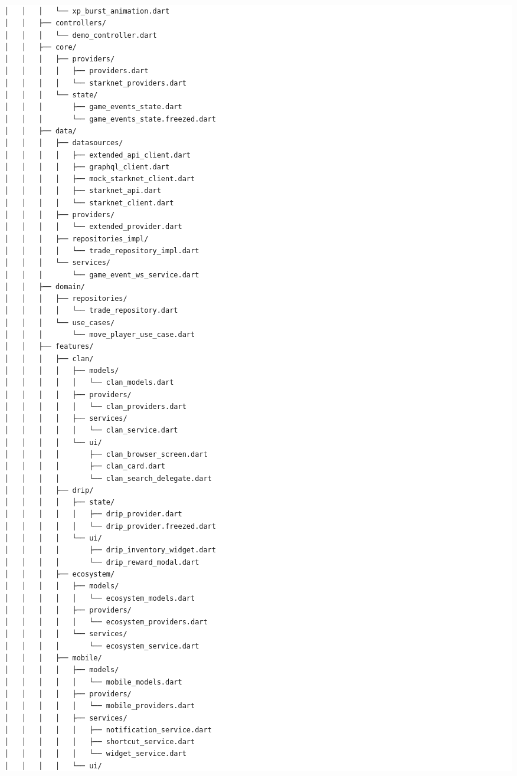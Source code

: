     │   │   │   └── xp_burst_animation.dart
    │   │   ├── controllers/
    │   │   │   └── demo_controller.dart
    │   │   ├── core/
    │   │   │   ├── providers/
    │   │   │   │   ├── providers.dart
    │   │   │   │   └── starknet_providers.dart
    │   │   │   └── state/
    │   │   │       ├── game_events_state.dart
    │   │   │       └── game_events_state.freezed.dart
    │   │   ├── data/
    │   │   │   ├── datasources/
    │   │   │   │   ├── extended_api_client.dart
    │   │   │   │   ├── graphql_client.dart
    │   │   │   │   ├── mock_starknet_client.dart
    │   │   │   │   ├── starknet_api.dart
    │   │   │   │   └── starknet_client.dart
    │   │   │   ├── providers/
    │   │   │   │   └── extended_provider.dart
    │   │   │   ├── repositories_impl/
    │   │   │   │   └── trade_repository_impl.dart
    │   │   │   └── services/
    │   │   │       └── game_event_ws_service.dart
    │   │   ├── domain/
    │   │   │   ├── repositories/
    │   │   │   │   └── trade_repository.dart
    │   │   │   └── use_cases/
    │   │   │       └── move_player_use_case.dart
    │   │   ├── features/
    │   │   │   ├── clan/
    │   │   │   │   ├── models/
    │   │   │   │   │   └── clan_models.dart
    │   │   │   │   ├── providers/
    │   │   │   │   │   └── clan_providers.dart
    │   │   │   │   ├── services/
    │   │   │   │   │   └── clan_service.dart
    │   │   │   │   └── ui/
    │   │   │   │       ├── clan_browser_screen.dart
    │   │   │   │       ├── clan_card.dart
    │   │   │   │       └── clan_search_delegate.dart
    │   │   │   ├── drip/
    │   │   │   │   ├── state/
    │   │   │   │   │   ├── drip_provider.dart
    │   │   │   │   │   └── drip_provider.freezed.dart
    │   │   │   │   └── ui/
    │   │   │   │       ├── drip_inventory_widget.dart
    │   │   │   │       └── drip_reward_modal.dart
    │   │   │   ├── ecosystem/
    │   │   │   │   ├── models/
    │   │   │   │   │   └── ecosystem_models.dart
    │   │   │   │   ├── providers/
    │   │   │   │   │   └── ecosystem_providers.dart
    │   │   │   │   └── services/
    │   │   │   │       └── ecosystem_service.dart
    │   │   │   ├── mobile/
    │   │   │   │   ├── models/
    │   │   │   │   │   └── mobile_models.dart
    │   │   │   │   ├── providers/
    │   │   │   │   │   └── mobile_providers.dart
    │   │   │   │   ├── services/
    │   │   │   │   │   ├── notification_service.dart
    │   │   │   │   │   ├── shortcut_service.dart
    │   │   │   │   │   └── widget_service.dart
    │   │   │   │   └── ui/